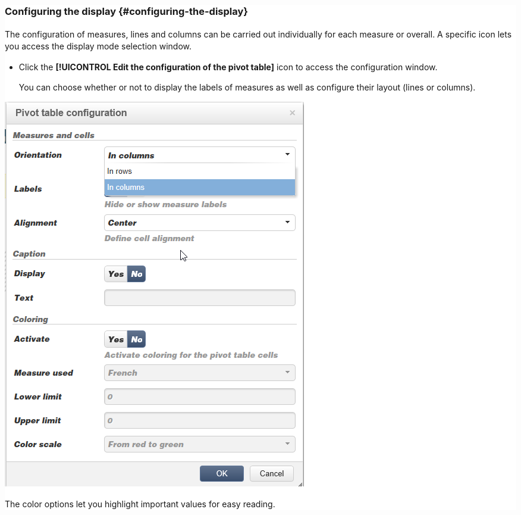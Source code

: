 ### Configuring the display {#configuring-the-display}

The configuration of measures, lines and columns can be carried out individually for each measure or overall. A specific icon lets you access the display mode selection window.

* Click the **[!UICONTROL Edit the configuration of the pivot table]** icon to access the configuration window.

  You can choose whether or not to display the labels of measures as well as configure their layout (lines or columns).

![](assets/s_advuser_cube_in_report_config_05.png)

The color options let you highlight important values for easy reading.
